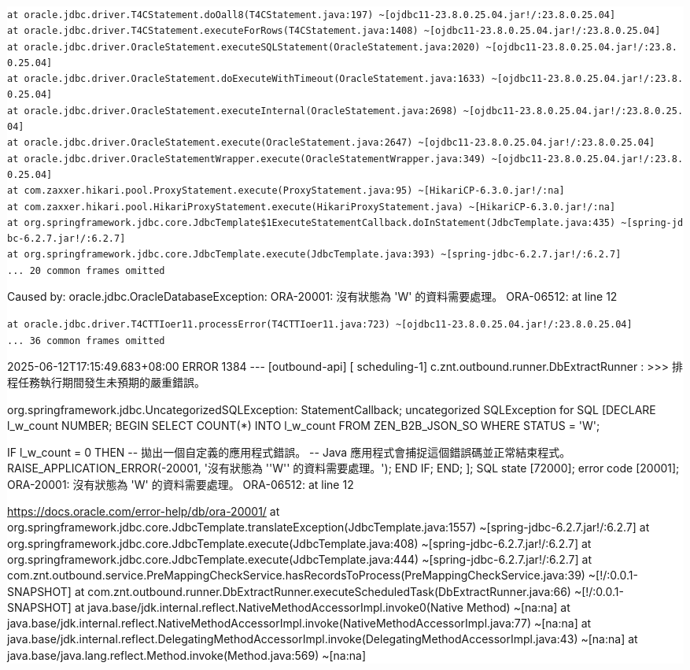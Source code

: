 	at oracle.jdbc.driver.T4CStatement.doOall8(T4CStatement.java:197) ~[ojdbc11-23.8.0.25.04.jar!/:23.8.0.25.04]
	at oracle.jdbc.driver.T4CStatement.executeForRows(T4CStatement.java:1408) ~[ojdbc11-23.8.0.25.04.jar!/:23.8.0.25.04]
	at oracle.jdbc.driver.OracleStatement.executeSQLStatement(OracleStatement.java:2020) ~[ojdbc11-23.8.0.25.04.jar!/:23.8.0.25.04]
	at oracle.jdbc.driver.OracleStatement.doExecuteWithTimeout(OracleStatement.java:1633) ~[ojdbc11-23.8.0.25.04.jar!/:23.8.0.25.04]
	at oracle.jdbc.driver.OracleStatement.executeInternal(OracleStatement.java:2698) ~[ojdbc11-23.8.0.25.04.jar!/:23.8.0.25.04]
	at oracle.jdbc.driver.OracleStatement.execute(OracleStatement.java:2647) ~[ojdbc11-23.8.0.25.04.jar!/:23.8.0.25.04]
	at oracle.jdbc.driver.OracleStatementWrapper.execute(OracleStatementWrapper.java:349) ~[ojdbc11-23.8.0.25.04.jar!/:23.8.0.25.04]
	at com.zaxxer.hikari.pool.ProxyStatement.execute(ProxyStatement.java:95) ~[HikariCP-6.3.0.jar!/:na]
	at com.zaxxer.hikari.pool.HikariProxyStatement.execute(HikariProxyStatement.java) ~[HikariCP-6.3.0.jar!/:na]
	at org.springframework.jdbc.core.JdbcTemplate$1ExecuteStatementCallback.doInStatement(JdbcTemplate.java:435) ~[spring-jdbc-6.2.7.jar!/:6.2.7]
	at org.springframework.jdbc.core.JdbcTemplate.execute(JdbcTemplate.java:393) ~[spring-jdbc-6.2.7.jar!/:6.2.7]
	... 20 common frames omitted
Caused by: oracle.jdbc.OracleDatabaseException: ORA-20001: 沒有狀態為 'W' 的資料需要處理。
ORA-06512: at line 12

	at oracle.jdbc.driver.T4CTTIoer11.processError(T4CTTIoer11.java:723) ~[ojdbc11-23.8.0.25.04.jar!/:23.8.0.25.04]
	... 36 common frames omitted

2025-06-12T17:15:49.683+08:00 ERROR 1384 --- [outbound-api] [   scheduling-1] c.znt.outbound.runner.DbExtractRunner    : >>> 排程任務執行期間發生未預期的嚴重錯誤。

org.springframework.jdbc.UncategorizedSQLException: StatementCallback; uncategorized SQLException for SQL [DECLARE
  l_w_count NUMBER;
BEGIN
  SELECT COUNT(*)
  INTO l_w_count
  FROM ZEN_B2B_JSON_SO
  WHERE STATUS = 'W';

  IF l_w_count = 0 THEN
    -- 拋出一個自定義的應用程式錯誤。
    -- Java 應用程式會捕捉這個錯誤碼並正常結束程式。
    RAISE_APPLICATION_ERROR(-20001, '沒有狀態為 ''W'' 的資料需要處理。');
  END IF;
END; ]; SQL state [72000]; error code [20001]; ORA-20001: 沒有狀態為 'W' 的資料需要處理。
ORA-06512: at line 12

https://docs.oracle.com/error-help/db/ora-20001/
	at org.springframework.jdbc.core.JdbcTemplate.translateException(JdbcTemplate.java:1557) ~[spring-jdbc-6.2.7.jar!/:6.2.7]
	at org.springframework.jdbc.core.JdbcTemplate.execute(JdbcTemplate.java:408) ~[spring-jdbc-6.2.7.jar!/:6.2.7]
	at org.springframework.jdbc.core.JdbcTemplate.execute(JdbcTemplate.java:444) ~[spring-jdbc-6.2.7.jar!/:6.2.7]
	at com.znt.outbound.service.PreMappingCheckService.hasRecordsToProcess(PreMappingCheckService.java:39) ~[!/:0.0.1-SNAPSHOT]
	at com.znt.outbound.runner.DbExtractRunner.executeScheduledTask(DbExtractRunner.java:66) ~[!/:0.0.1-SNAPSHOT]
	at java.base/jdk.internal.reflect.NativeMethodAccessorImpl.invoke0(Native Method) ~[na:na]
	at java.base/jdk.internal.reflect.NativeMethodAccessorImpl.invoke(NativeMethodAccessorImpl.java:77) ~[na:na]
	at java.base/jdk.internal.reflect.DelegatingMethodAccessorImpl.invoke(DelegatingMethodAccessorImpl.java:43) ~[na:na]
	at java.base/java.lang.reflect.Method.invoke(Method.java:569) ~[na:na]
